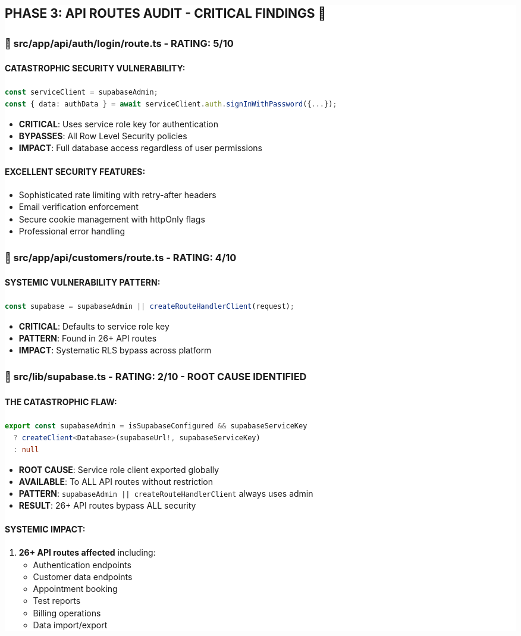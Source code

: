 
## PHASE 3: API ROUTES AUDIT - CRITICAL FINDINGS 🚨

### 🔴 src/app/api/auth/login/route.ts - RATING: 5/10

#### CATASTROPHIC SECURITY VULNERABILITY:
```typescript
const serviceClient = supabaseAdmin;
const { data: authData } = await serviceClient.auth.signInWithPassword({...});
```
- **CRITICAL**: Uses service role key for authentication
- **BYPASSES**: All Row Level Security policies
- **IMPACT**: Full database access regardless of user permissions

#### EXCELLENT SECURITY FEATURES:
- Sophisticated rate limiting with retry-after headers
- Email verification enforcement
- Secure cookie management with httpOnly flags
- Professional error handling

### 🔴 src/app/api/customers/route.ts - RATING: 4/10

#### SYSTEMIC VULNERABILITY PATTERN:
```typescript
const supabase = supabaseAdmin || createRouteHandlerClient(request);
```
- **CRITICAL**: Defaults to service role key
- **PATTERN**: Found in 26+ API routes
- **IMPACT**: Systematic RLS bypass across platform

### 🔴 src/lib/supabase.ts - RATING: 2/10 - ROOT CAUSE IDENTIFIED

#### THE CATASTROPHIC FLAW:
```typescript
export const supabaseAdmin = isSupabaseConfigured && supabaseServiceKey
  ? createClient<Database>(supabaseUrl!, supabaseServiceKey)
  : null
```
- **ROOT CAUSE**: Service role client exported globally
- **AVAILABLE**: To ALL API routes without restriction
- **PATTERN**: `supabaseAdmin || createRouteHandlerClient` always uses admin
- **RESULT**: 26+ API routes bypass ALL security

#### SYSTEMIC IMPACT:
1. **26+ API routes affected** including:
   - Authentication endpoints
   - Customer data endpoints
   - Appointment booking
   - Test reports
   - Billing operations
   - Data import/export
